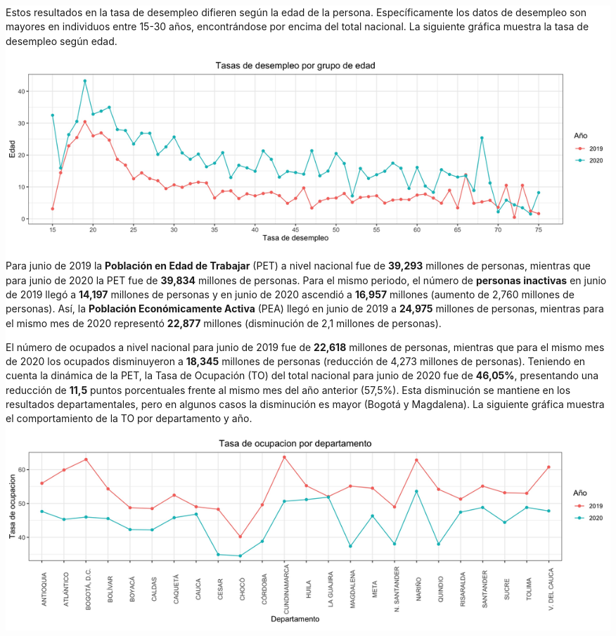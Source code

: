 Estos resultados en la tasa de desempleo difieren según la edad de la persona. Específicamente los datos de desempleo son mayores en individuos entre 15-30 años, encontrándose por encima del total nacional. La siguiente gráfica muestra la tasa de desempleo según edad.

<img src="Taller 1/Resultados/tasa de desempleo por edad.jpeg" class="center" alt="drawing" style="width:1000px;"/>


Para junio de 2019 la **Población en Edad de Trabajar** (PET) a nivel nacional fue de **39,293** millones de personas, mientras que para junio de 2020 la PET fue de **39,834** millones de personas. Para el mismo periodo, el número de **personas inactivas** en junio de 2019 llegó a **14,197** millones de personas y en junio de 2020 ascendió a **16,957** millones (aumento de 2,760 millones de personas). Así, la **Población Económicamente Activa** (PEA) llegó en junio de 2019 a **24,975** millones de personas, mientras para el mismo mes de 2020 representó **22,877** millones (disminución de 2,1 millones de personas).


El número de ocupados a nivel nacional para junio de 2019 fue de **22,618** millones de personas, mientras que para el mismo mes de 2020 los ocupados disminuyeron a **18,345** millones de personas (reducción de 4,273 millones de personas). Teniendo en cuenta la dinámica de la PET, la Tasa de Ocupación (TO) del total nacional para junio de 2020 fue de **46,05%**, presentando una reducción de **11,5** puntos porcentuales frente al mismo mes del año anterior (57,5%). Esta disminución se mantiene en los resultados departamentales, pero en algunos casos la disminución es mayor (Bogotá y Magdalena). La siguiente gráfica muestra el comportamiento de la TO por departamento y año.

<img src="Taller 1/Resultados/tasa de ocupacion por depto.jpeg" class="center" alt="drawing" style="width:1000px;"/>
